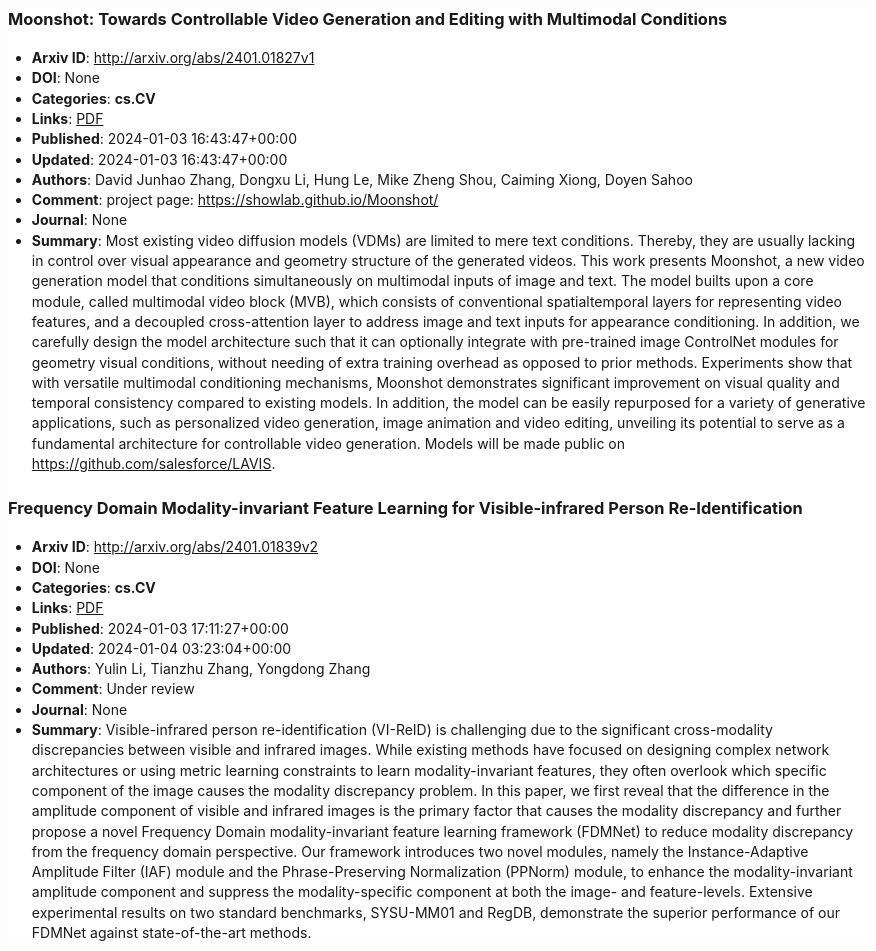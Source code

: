 ### Moonshot: Towards Controllable Video Generation and Editing with Multimodal Conditions
- **Arxiv ID**: http://arxiv.org/abs/2401.01827v1
- **DOI**: None
- **Categories**: **cs.CV**
- **Links**: [PDF](http://arxiv.org/pdf/2401.01827v1)
- **Published**: 2024-01-03 16:43:47+00:00
- **Updated**: 2024-01-03 16:43:47+00:00
- **Authors**: David Junhao Zhang, Dongxu Li, Hung Le, Mike Zheng Shou, Caiming Xiong, Doyen Sahoo
- **Comment**: project page: https://showlab.github.io/Moonshot/
- **Journal**: None
- **Summary**: Most existing video diffusion models (VDMs) are limited to mere text conditions. Thereby, they are usually lacking in control over visual appearance and geometry structure of the generated videos. This work presents Moonshot, a new video generation model that conditions simultaneously on multimodal inputs of image and text. The model builts upon a core module, called multimodal video block (MVB), which consists of conventional spatialtemporal layers for representing video features, and a decoupled cross-attention layer to address image and text inputs for appearance conditioning. In addition, we carefully design the model architecture such that it can optionally integrate with pre-trained image ControlNet modules for geometry visual conditions, without needing of extra training overhead as opposed to prior methods. Experiments show that with versatile multimodal conditioning mechanisms, Moonshot demonstrates significant improvement on visual quality and temporal consistency compared to existing models. In addition, the model can be easily repurposed for a variety of generative applications, such as personalized video generation, image animation and video editing, unveiling its potential to serve as a fundamental architecture for controllable video generation. Models will be made public on https://github.com/salesforce/LAVIS.



### Frequency Domain Modality-invariant Feature Learning for Visible-infrared Person Re-Identification
- **Arxiv ID**: http://arxiv.org/abs/2401.01839v2
- **DOI**: None
- **Categories**: **cs.CV**
- **Links**: [PDF](http://arxiv.org/pdf/2401.01839v2)
- **Published**: 2024-01-03 17:11:27+00:00
- **Updated**: 2024-01-04 03:23:04+00:00
- **Authors**: Yulin Li, Tianzhu Zhang, Yongdong Zhang
- **Comment**: Under review
- **Journal**: None
- **Summary**: Visible-infrared person re-identification (VI-ReID) is challenging due to the significant cross-modality discrepancies between visible and infrared images. While existing methods have focused on designing complex network architectures or using metric learning constraints to learn modality-invariant features, they often overlook which specific component of the image causes the modality discrepancy problem. In this paper, we first reveal that the difference in the amplitude component of visible and infrared images is the primary factor that causes the modality discrepancy and further propose a novel Frequency Domain modality-invariant feature learning framework (FDMNet) to reduce modality discrepancy from the frequency domain perspective. Our framework introduces two novel modules, namely the Instance-Adaptive Amplitude Filter (IAF) module and the Phrase-Preserving Normalization (PPNorm) module, to enhance the modality-invariant amplitude component and suppress the modality-specific component at both the image- and feature-levels. Extensive experimental results on two standard benchmarks, SYSU-MM01 and RegDB, demonstrate the superior performance of our FDMNet against state-of-the-art methods.
